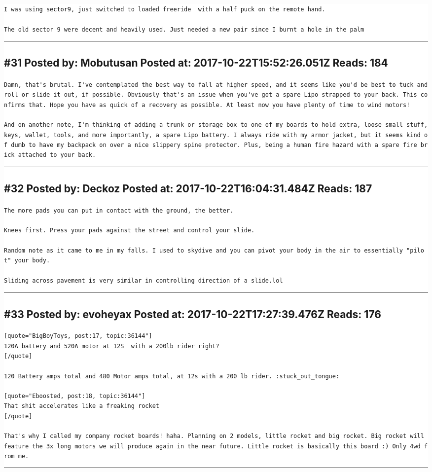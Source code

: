 ```
I was using sector9, just switched to loaded freeride  with a half puck on the remote hand.

The old sector 9 were decent and heavily used. Just needed a new pair since I burnt a hole in the palm
```

---
## \#31 Posted by: Mobutusan Posted at: 2017-10-22T15:52:26.051Z Reads: 184

```
Damn, that's brutal. I've contemplated the best way to fall at higher speed, and it seems like you'd be best to tuck and roll or slide it out, if possible. Obviously that's an issue when you've got a spare Lipo strapped to your back. This confirms that. Hope you have as quick of a recovery as possible. At least now you have plenty of time to wind motors!

And on another note, I'm thinking of adding a trunk or storage box to one of my boards to hold extra, loose small stuff, keys, wallet, tools, and more importantly, a spare Lipo battery. I always ride with my armor jacket, but it seems kind of dumb to have my backpack on over a nice slippery spine protector. Plus, being a human fire hazard with a spare fire brick attached to your back.
```

---
## \#32 Posted by: Deckoz Posted at: 2017-10-22T16:04:31.484Z Reads: 187

```
The more pads you can put in contact with the ground, the better.

Knees first. Press your pads against the street and control your slide.

Random note as it came to me in my falls. I used to skydive and you can pivot your body in the air to essentially "pilot" your body. 

Sliding across pavement is very similar in controlling direction of a slide.lol
```

---
## \#33 Posted by: evoheyax Posted at: 2017-10-22T17:27:39.476Z Reads: 176

```
[quote="BigBoyToys, post:17, topic:36144"]
120A battery and 520A motor at 12S  with a 200lb rider right?
[/quote]

120 Battery amps total and 480 Motor amps total, at 12s with a 200 lb rider. :stuck_out_tongue:

[quote="Eboosted, post:18, topic:36144"]
That shit accelerates like a freaking rocket
[/quote]

That's why I called my company rocket boards! haha. Planning on 2 models, little rocket and big rocket. Big rocket will feature the 3x long motors we will produce again in the near future. Little rocket is basically this board :) Only 4wd from me.
```

---